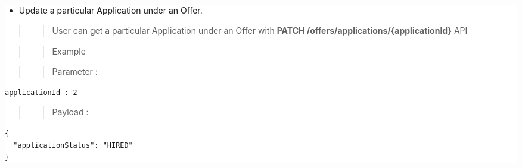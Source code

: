 * Update a particular Application under an Offer.

>>User can get a particular Application under an Offer with **PATCH /offers/applications/{applicationId}** API

>>Example 

>>Parameter :
```
applicationId : 2
```
>>Payload :
```
{
  "applicationStatus": "HIRED"
}
```
